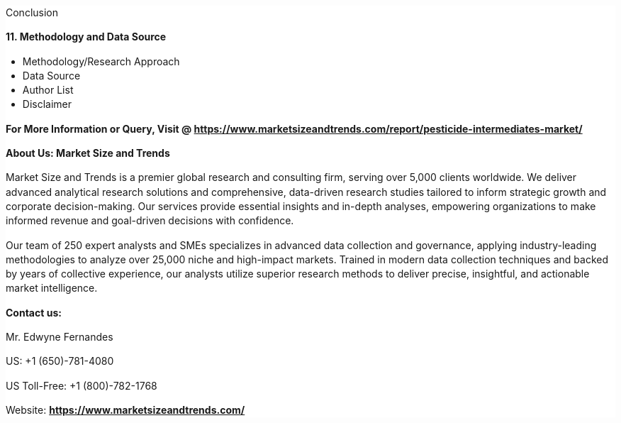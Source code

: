 Conclusion</strong></p><p><strong>11. Methodology and Data Source</strong></p><ul><li>Methodology/Research Approach</li><li>Data Source</li><li>Author List</li><li>Disclaimer</li></ul></p><p><strong>For More Information or Query, Visit @ <a href="https://www.marketsizeandtrends.com/report/pesticide-intermediates-market/">https://www.marketsizeandtrends.com/report/pesticide-intermediates-market/</a></strong></p><p><strong>About Us: Market Size and Trends</strong></p><p>Market Size and Trends is a premier global research and consulting firm, serving over 5,000 clients worldwide. We deliver advanced analytical research solutions and comprehensive, data-driven research studies tailored to inform strategic growth and corporate decision-making. Our services provide essential insights and in-depth analyses, empowering organizations to make informed revenue and goal-driven decisions with confidence.</p><p>Our team of 250 expert analysts and SMEs specializes in advanced data collection and governance, applying industry-leading methodologies to analyze over 25,000 niche and high-impact markets. Trained in modern data collection techniques and backed by years of collective experience, our analysts utilize superior research methods to deliver precise, insightful, and actionable market intelligence.</p><p><strong>Contact us:</strong></p><p>Mr. Edwyne Fernandes</p><p>US: +1 (650)-781-4080</p><p>US Toll-Free: +1 (800)-782-1768</p><p>Website: <strong><a href="https://www.marketsizeandtrends.com/">https://www.marketsizeandtrends.com/</a></strong></p>
